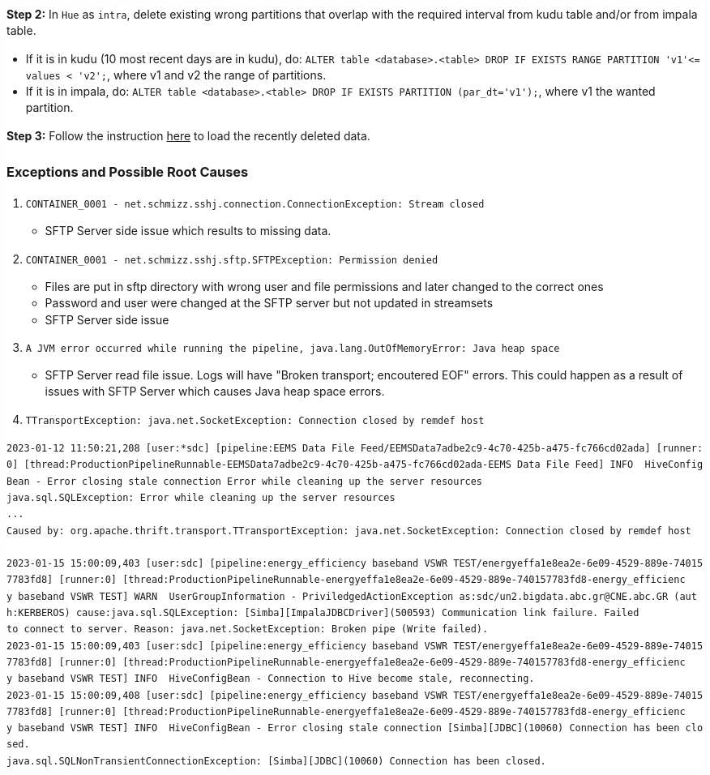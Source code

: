**Step 2:** In `Hue` as `intra`, delete existing wrong partitions that overlap with the required interval from kudu table and/or from impala table. 
  - If it is in kudu (10 most recent days are in kudu), do: `ALTER table <database>.<table> DROP IF EXISTS RANGE PARTITION 'v1'<= values < 'v2';`, where v1 and v2 the range of partitions. 
  - If it is in impala, do: `ALTER table <database>.<table> DROP IF EXISTS PARTITION (par_dt='v1');`, where v1 the wanted partition.

**Step 3:** Follow the instruction [here](#manually-inserting-data-missing-in-hive-and-impala) to load the recently deleted data.

### Exceptions and Possible Root Causes

1.  `CONTAINER_0001 - net.schmizz.sshj.connection.ConnectionException: Stream closed`  
    - SFTP Server side issue which results to missing data.

1. `CONTAINER_0001 - net.schmizz.sshj.sftp.SFTPException: Permission denied`  
    - Files are put in sftp directory with wrong user and file permissions and later changed to the correct ones
    - Password and user were changed at the SFTP server but not updated in streamsets
    - SFTP Server side issue
  
1. `A JVM error occurred while running the pipeline, java.lang.OutOfMemoryError: Java heap space`
    - SFTP Server read file issue. Logs will have "Broken transport; encoutered EOF" errors. This could happen as a result of issues with SFTP Server which causes Java heap space errors.

1. `TTransportException: java.net.SocketException: Connection closed by remdef host`

```
2023-01-12 11:50:21,208 [user:*sdc] [pipeline:EEMS Data File Feed/EEMSData7adbe2c9-4c70-425b-a475-fc766cd02ada] [runner:0] [thread:ProductionPipelineRunnable-EEMSData7adbe2c9-4c70-425b-a475-fc766cd02ada-EEMS Data File Feed] INFO  HiveConfigBean - Error closing stale connection Error while cleaning up the server resources
java.sql.SQLException: Error while cleaning up the server resources
...
Caused by: org.apache.thrift.transport.TTransportException: java.net.SocketException: Connection closed by remdef host

2023-01-15 15:00:09,403 [user:sdc] [pipeline:energy_efficiency baseband VSWR TEST/energyeffa1e8ea2e-6e09-4529-889e-740157783fd8] [runner:0] [thread:ProductionPipelineRunnable-energyeffa1e8ea2e-6e09-4529-889e-740157783fd8-energy_efficienc
y baseband VSWR TEST] WARN  UserGroupInformation - PriviledgedActionException as:sdc/un2.bigdata.abc.gr@CNE.abc.GR (auth:KERBEROS) cause:java.sql.SQLException: [Simba][ImpalaJDBCDriver](500593) Communication link failure. Failed
to connect to server. Reason: java.net.SocketException: Broken pipe (Write failed).
2023-01-15 15:00:09,403 [user:sdc] [pipeline:energy_efficiency baseband VSWR TEST/energyeffa1e8ea2e-6e09-4529-889e-740157783fd8] [runner:0] [thread:ProductionPipelineRunnable-energyeffa1e8ea2e-6e09-4529-889e-740157783fd8-energy_efficienc
y baseband VSWR TEST] INFO  HiveConfigBean - Connection to Hive become stale, reconnecting.
2023-01-15 15:00:09,408 [user:sdc] [pipeline:energy_efficiency baseband VSWR TEST/energyeffa1e8ea2e-6e09-4529-889e-740157783fd8] [runner:0] [thread:ProductionPipelineRunnable-energyeffa1e8ea2e-6e09-4529-889e-740157783fd8-energy_efficienc
y baseband VSWR TEST] INFO  HiveConfigBean - Error closing stale connection [Simba][JDBC](10060) Connection has been closed.
java.sql.SQLNonTransientConnectionException: [Simba][JDBC](10060) Connection has been closed.
```
